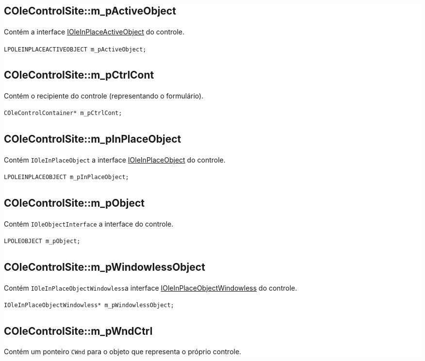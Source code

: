 ## <a name="colecontrolsitem_pactiveobject"></a><a name="m_pactiveobject"></a>COleControlSite::m_pActiveObject

Contém a interface [IOleInPlaceActiveObject](/windows/win32/api/oleidl/nn-oleidl-ioleinplaceactiveobject) do controle.

```
LPOLEINPLACEACTIVEOBJECT m_pActiveObject;
```

## <a name="colecontrolsitem_pctrlcont"></a><a name="m_pctrlcont"></a>COleControlSite::m_pCtrlCont

Contém o recipiente do controle (representando o formulário).

```
COleControlContainer* m_pCtrlCont;
```

## <a name="colecontrolsitem_pinplaceobject"></a><a name="m_pinplaceobject"></a>COleControlSite::m_pInPlaceObject

Contém `IOleInPlaceObject` a interface [IOleInPlaceObject](/windows/win32/api/oleidl/nn-oleidl-ioleinplaceobject) do controle.

```
LPOLEINPLACEOBJECT m_pInPlaceObject;
```

## <a name="colecontrolsitem_pobject"></a><a name="m_pobject"></a>COleControlSite::m_pObject

Contém `IOleObjectInterface` a interface do controle.

```
LPOLEOBJECT m_pObject;
```

## <a name="colecontrolsitem_pwindowlessobject"></a><a name="m_pwindowlessobject"></a>COleControlSite::m_pWindowlessObject

Contém `IOleInPlaceObjectWindowless`a interface [IOleInPlaceObjectWindowless](/windows/win32/api/ocidl/nn-ocidl-ioleinplaceobjectwindowless) do controle.

```
IOleInPlaceObjectWindowless* m_pWindowlessObject;
```

## <a name="colecontrolsitem_pwndctrl"></a><a name="m_pwndctrl"></a>COleControlSite::m_pWndCtrl

Contém um ponteiro `CWnd` para o objeto que representa o próprio controle.
